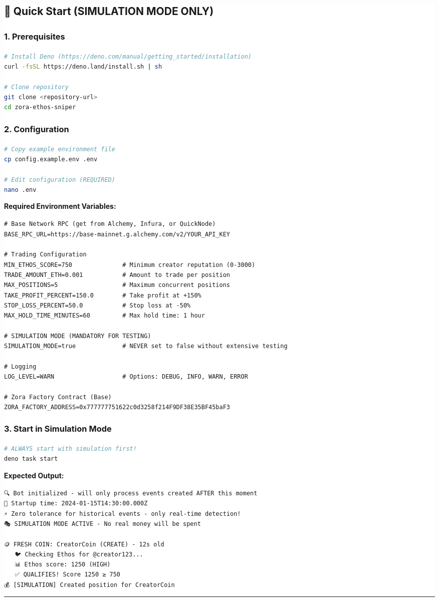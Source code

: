
## 🚀 **Quick Start (SIMULATION MODE ONLY)**

### 1. **Prerequisites**
```bash
# Install Deno (https://deno.com/manual/getting_started/installation)
curl -fsSL https://deno.land/install.sh | sh

# Clone repository  
git clone <repository-url>
cd zora-ethos-sniper
```

### 2. **Configuration**
```bash
# Copy example environment file
cp config.example.env .env

# Edit configuration (REQUIRED)
nano .env
```

**Required Environment Variables:**
```env
# Base Network RPC (get from Alchemy, Infura, or QuickNode)
BASE_RPC_URL=https://base-mainnet.g.alchemy.com/v2/YOUR_API_KEY

# Trading Configuration
MIN_ETHOS_SCORE=750              # Minimum creator reputation (0-3000)
TRADE_AMOUNT_ETH=0.001           # Amount to trade per position
MAX_POSITIONS=5                  # Maximum concurrent positions
TAKE_PROFIT_PERCENT=150.0        # Take profit at +150%
STOP_LOSS_PERCENT=50.0           # Stop loss at -50%
MAX_HOLD_TIME_MINUTES=60         # Max hold time: 1 hour

# SIMULATION MODE (MANDATORY FOR TESTING)
SIMULATION_MODE=true             # NEVER set to false without extensive testing

# Logging
LOG_LEVEL=WARN                   # Options: DEBUG, INFO, WARN, ERROR

# Zora Factory Contract (Base)
ZORA_FACTORY_ADDRESS=0x777777751622c0d3258f214F9DF38E35BF45baF3
```

### 3. **Start in Simulation Mode**
```bash
# ALWAYS start with simulation first!
deno task start
```

**Expected Output:**
```
🔍 Bot initialized - will only process events created AFTER this moment
📅 Startup time: 2024-01-15T14:30:00.000Z
⚡ Zero tolerance for historical events - only real-time detection!
🎭 SIMULATION MODE ACTIVE - No real money will be spent

🪙 FRESH COIN: CreatorCoin (CREATE) - 12s old
   🐦 Checking Ethos for @creator123...
   📊 Ethos score: 1250 (HIGH)
   ✅ QUALIFIES! Score 1250 ≥ 750
💰 [SIMULATION] Created position for CreatorCoin
```

---